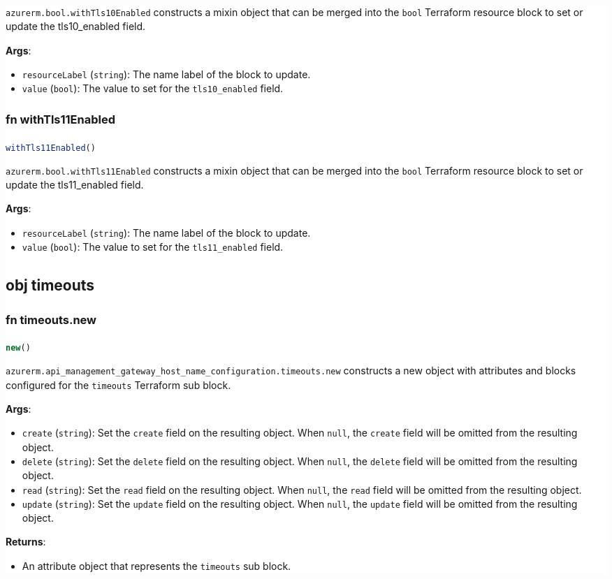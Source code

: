 `azurerm.bool.withTls10Enabled` constructs a mixin object that can be merged into the `bool`
Terraform resource block to set or update the tls10_enabled field.



**Args**:
  - `resourceLabel` (`string`): The name label of the block to update.
  - `value` (`bool`): The value to set for the `tls10_enabled` field.


### fn withTls11Enabled

```ts
withTls11Enabled()
```

`azurerm.bool.withTls11Enabled` constructs a mixin object that can be merged into the `bool`
Terraform resource block to set or update the tls11_enabled field.



**Args**:
  - `resourceLabel` (`string`): The name label of the block to update.
  - `value` (`bool`): The value to set for the `tls11_enabled` field.


## obj timeouts



### fn timeouts.new

```ts
new()
```


`azurerm.api_management_gateway_host_name_configuration.timeouts.new` constructs a new object with attributes and blocks configured for the `timeouts`
Terraform sub block.



**Args**:
  - `create` (`string`): Set the `create` field on the resulting object. When `null`, the `create` field will be omitted from the resulting object.
  - `delete` (`string`): Set the `delete` field on the resulting object. When `null`, the `delete` field will be omitted from the resulting object.
  - `read` (`string`): Set the `read` field on the resulting object. When `null`, the `read` field will be omitted from the resulting object.
  - `update` (`string`): Set the `update` field on the resulting object. When `null`, the `update` field will be omitted from the resulting object.

**Returns**:
  - An attribute object that represents the `timeouts` sub block.
